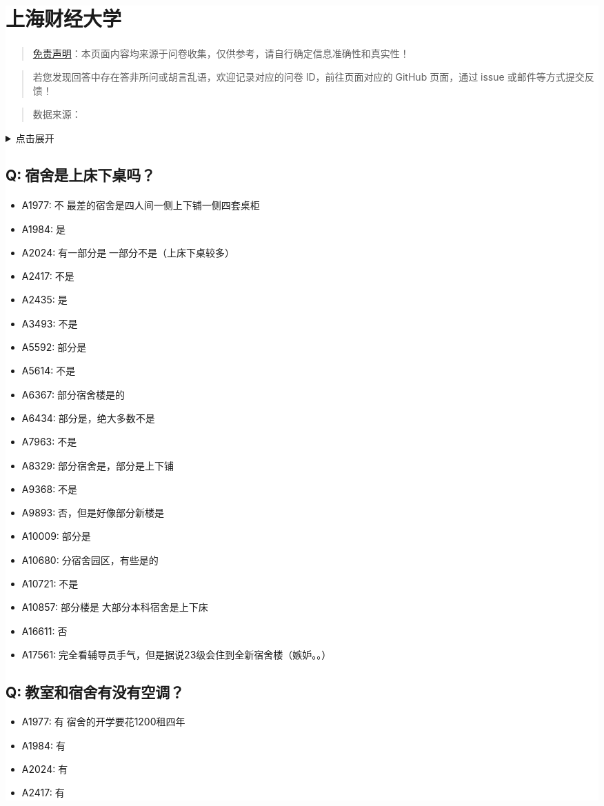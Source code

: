 # 上海财经大学

> [免责声明](https://colleges.chat/#_3)：本页面内容均来源于问卷收集，仅供参考，请自行确定信息准确性和真实性！

> 若您发现回答中存在答非所问或胡言乱语，欢迎记录对应的问卷 ID，前往页面对应的 GitHub 页面，通过 issue 或邮件等方式提交反馈！

> 数据来源：

<details><summary>点击展开</summary></details>

## Q: 宿舍是上床下桌吗？

- A1977: 不 最差的宿舍是四人间一侧上下铺一侧四套桌柜

- A1984: 是

- A2024: 有一部分是 一部分不是（上床下桌较多）

- A2417: 不是

- A2435: 是

- A3493: 不是

- A5592: 部分是

- A5614: 不是

- A6367: 部分宿舍楼是的

- A6434: 部分是，绝大多数不是

- A7963: 不是

- A8329: 部分宿舍是，部分是上下铺

- A9368: 不是

- A9893: 否，但是好像部分新楼是

- A10009: 部分是

- A10680: 分宿舍园区，有些是的

- A10721: 不是

- A10857: 部分楼是 大部分本科宿舍是上下床

- A16611: 否

- A17561: 完全看辅导员手气，但是据说23级会住到全新宿舍楼（嫉妒。。）

## Q: 教室和宿舍有没有空调？

- A1977: 有 宿舍的开学要花1200租四年

- A1984: 有

- A2024: 有

- A2417: 有
